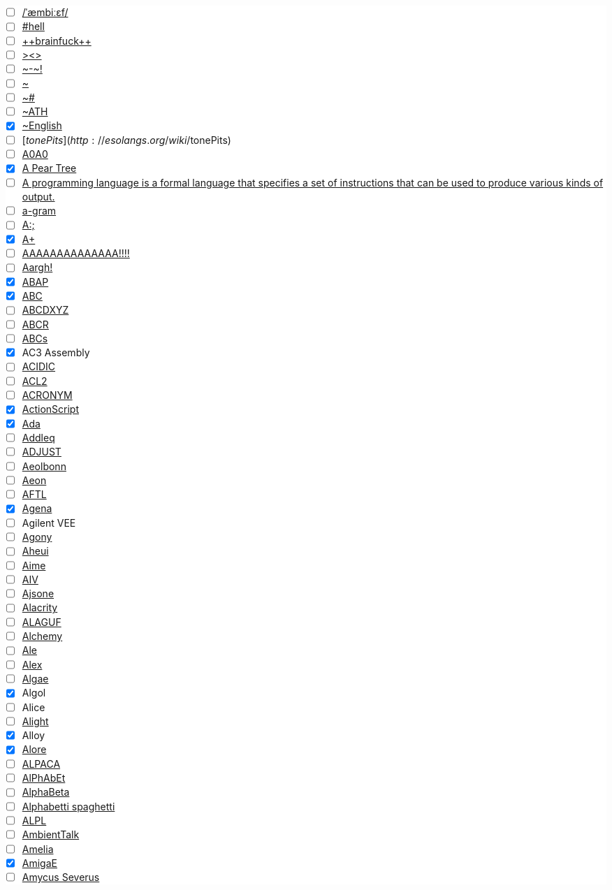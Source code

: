 - [ ] [/ˈæmbiːɛf/](http://esolangs.org/wiki//%CB%88%C3%A6mbi%CB%90%C9%9Bf/)
- [ ] [#hell](http://esolangs.org/wiki/HashHell)
- [ ] [++brainfuck++](http://esolangs.org/wiki/%2B%2Bbrainfuck%2B%2B)
- [ ] [><>](http://esolangs.org/wiki/Fish)
- [ ] [~-~!](http://esolangs.org/wiki/~-~!)
- [ ] [~](http://esolangs.org/wiki/~)
- [ ] [~#](http://esolangs.org/wiki/~-Hash)
- [ ] [~ATH](http://esolangs.org/wiki/~ATH)
- [x] [~English](http://esolangs.org/wiki/~English)
- [ ] [$tonePits](http://esolangs.org/wiki/$tonePits)
- [ ] [A0A0](http://esolangs.org/wiki/A0A0)
- [x] [A Pear Tree](http://esolangs.org/wiki/A_Pear_Tree)
- [ ] [A programming language is a formal language that specifies a set of instructions that can be used to produce various kinds of output.](http://esolangs.org/wiki/A_programming_language_is_a_formal_language_that_specifies_a_set_of_instructions_that_can_be_used_to_produce_various_kinds_of_output.)
- [ ] [a-gram](http://esolangs.org/wiki/A-gram)
- [ ] [A:;](http://esolangs.org/wiki/A_colon_semicolon)
- [x] [A+](https://en.wikipedia.org/wiki/A%2B_(programming_language))
- [ ] [AAAAAAAAAAAAAA!!!!](http://esolangs.org/wiki/AAAAAAAAAAAAAA!!!!)
- [ ] [Aargh!](http://esolangs.org/wiki/Argh!)
- [x] [ABAP](https://rosettacode.org/wiki/Hello_world/Text#ABAP)
- [x] [ABC](http://esolangs.org/wiki/ABC)
- [ ] [ABCDXYZ](http://esolangs.org/wiki/ABCDXYZ)
- [ ] [ABCR](http://esolangs.org/wiki/ABCR)
- [ ] [ABCs](http://esolangs.org/wiki/ABCs)
- [x] AC3 Assembly
- [ ] [ACIDIC](http://esolangs.org/wiki/ACIDIC)
- [ ] [ACL2](https://rosettacode.org/wiki/Hello_world/Text#ACL2)
- [ ] [ACRONYM](http://esolangs.org/wiki/ACRONYM)
- [x] [ActionScript](https://rosettacode.org/wiki/Hello_world/Text#ActionScript)
- [x] [Ada](https://rosettacode.org/wiki/Hello_world/Text#Ada)
- [ ] [Addleq](http://esolangs.org/wiki/Addleq)
- [ ] [ADJUST](http://esolangs.org/wiki/ADJUST)
- [ ] [Aeolbonn](http://esolangs.org/wiki/Aeolbonn)
- [ ] [Aeon](http://esolangs.org/wiki/Aeon)
- [ ] [AFTL](http://esolangs.org/wiki/AFTL)
- [x] [Agena](https://rosettacode.org/wiki/Hello_world/Text#Agena)
- [ ] Agilent VEE
- [ ] [Agony](http://esolangs.org/wiki/Agony)
- [ ] [Aheui](http://esolangs.org/wiki/Aheui)
- [ ] [Aime](https://rosettacode.org/wiki/Hello_world/Text#Aime)
- [ ] [AIV](http://esolangs.org/wiki/AIV)
- [ ] [Ajsone](http://esolangs.org/wiki/Ajsone)
- [ ] [Alacrity](http://esolangs.org/wiki/Alacrity)
- [ ] [ALAGUF](http://esolangs.org/wiki/ALAGUF)
- [ ] [Alchemy](http://esolangs.org/wiki/Alchemy)
- [ ] [Ale](http://esolangs.org/wiki/Ale)
- [ ] [Alex](http://esolangs.org/wiki/Alex)
- [ ] [Algae](https://rosettacode.org/wiki/Hello_world/Text#Algae)
- [x] Algol
- [ ] Alice
- [ ] [Alight](http://esolangs.org/wiki/Alight)
- [x] Alloy
- [x] [Alore](https://rosettacode.org/wiki/Hello_world/Text#Alore)
- [ ] [ALPACA](http://esolangs.org/wiki/ALPACA)
- [ ] [AlPhAbEt](http://esolangs.org/wiki/AlPhAbEt)
- [ ] [AlphaBeta](http://esolangs.org/wiki/AlphaBeta)
- [ ] [Alphabetti spaghetti](http://esolangs.org/wiki/Alphabetti_spaghetti)
- [ ] [ALPL](http://esolangs.org/wiki/ALPL)
- [ ] [AmbientTalk](https://rosettacode.org/wiki/Hello_world/Text#AmbientTalk)
- [ ] [Amelia](http://esolangs.org/wiki/Amelia)
- [x] [AmigaE](https://rosettacode.org/wiki/Hello_world/Text#AmigaE)
- [ ] [Amycus Severus](http://esolangs.org/wiki/Amycus_Severus)